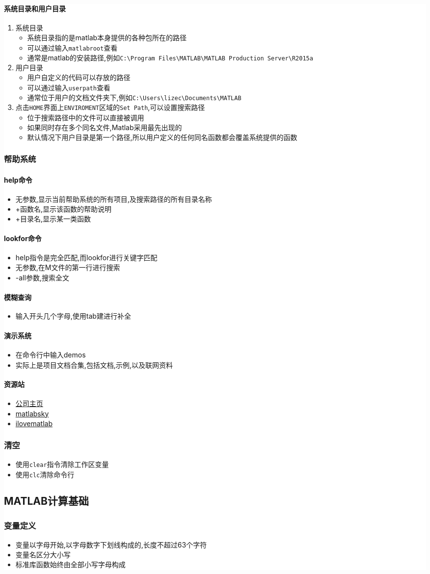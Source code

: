 #### 系统目录和用户目录
1. 系统目录
	- 系统目录指的是matlab本身提供的各种包所在的路径
	- 可以通过输入`matlabroot`查看
	- 通常是matlab的安装路径,例如`C:\Program Files\MATLAB\MATLAB Production Server\R2015a`
2. 用户目录
	- 用户自定义的代码可以存放的路径
	- 可以通过输入`userpath`查看
	- 通常位于用户的文档文件夹下,例如`C:\Users\lizec\Documents\MATLAB`
3. 点击`HOME`界面上`ENVIROMENT`区域的`Set Path`,可以设置搜索路径
	- 位于搜索路径中的文件可以直接被调用
	- 如果同时存在多个同名文件,Matlab采用最先出现的
	- 默认情况下用户目录是第一个路径,所以用户定义的任何同名函数都会覆盖系统提供的函数


### 帮助系统
#### help命令
- 无参数,显示当前帮助系统的所有项目,及搜索路径的所有目录名称
- +函数名,显示该函数的帮助说明
- +目录名,显示某一类函数

#### lookfor命令
- help指令是完全匹配,而lookfor进行关键字匹配
- 无参数,在M文件的第一行进行搜索
- -all参数,搜索全文

#### 模糊查询
- 输入开头几个字母,使用tab建进行补全

#### 演示系统
- 在命令行中输入demos
- 实际上是项目文档合集,包括文档,示例,以及联网资料

#### 资源站
- [公司主页](http://www.mathworks.com)
- [matlabsky](http://www.matlabsky.com/)
- [ilovematlab](https://www.ilovematlab.cn/)


### 清空
- 使用`clear`指令清除工作区变量
- 使用`clc`清除命令行 



MATLAB计算基础
-----------------

### 变量定义
- 变量以字母开始,以字母数字下划线构成的,长度不超过63个字符
- 变量名区分大小写
- 标准库函数始终由全部小写字母构成
